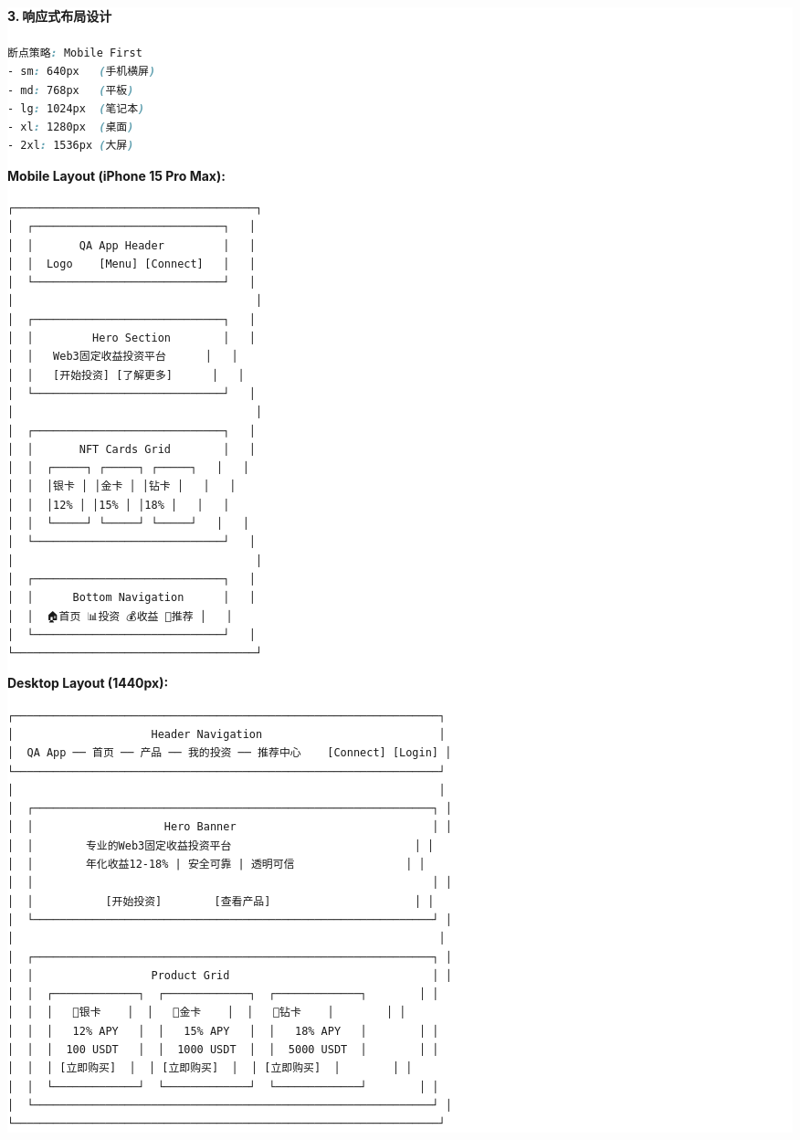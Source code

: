 #### 3. **响应式布局设计**
```css
断点策略: Mobile First
- sm: 640px   (手机横屏)
- md: 768px   (平板)  
- lg: 1024px  (笔记本)
- xl: 1280px  (桌面)
- 2xl: 1536px (大屏)
```

**Mobile Layout (iPhone 15 Pro Max):**
```
┌─────────────────────────────────────┐
│  ┌─────────────────────────────┐   │
│  │       QA App Header         │   │  
│  │  Logo    [Menu] [Connect]   │   │
│  └─────────────────────────────┘   │
│                                     │
│  ┌─────────────────────────────┐   │
│  │         Hero Section        │   │
│  │   Web3固定收益投资平台      │   │
│  │   [开始投资] [了解更多]      │   │
│  └─────────────────────────────┘   │
│                                     │
│  ┌─────────────────────────────┐   │
│  │       NFT Cards Grid        │   │
│  │  ┌─────┐ ┌─────┐ ┌─────┐   │   │
│  │  │银卡 │ │金卡 │ │钻卡 │   │   │
│  │  │12% │ │15% │ │18% │   │   │
│  │  └─────┘ └─────┘ └─────┘   │   │
│  └─────────────────────────────┘   │
│                                     │
│  ┌─────────────────────────────┐   │
│  │      Bottom Navigation      │   │
│  │  🏠首页 📊投资 💰收益 👥推荐 │   │
│  └─────────────────────────────┘   │
└─────────────────────────────────────┘
```

**Desktop Layout (1440px):**
```
┌─────────────────────────────────────────────────────────────────┐
│                     Header Navigation                           │
│  QA App ── 首页 ── 产品 ── 我的投资 ── 推荐中心    [Connect] [Login] │  
└─────────────────────────────────────────────────────────────────┘
│                                                                 │
│  ┌─────────────────────────────────────────────────────────────┐ │
│  │                    Hero Banner                              │ │
│  │        专业的Web3固定收益投资平台                            │ │
│  │        年化收益12-18% | 安全可靠 | 透明可信                 │ │
│  │                                                             │ │
│  │           [开始投资]        [查看产品]                      │ │
│  └─────────────────────────────────────────────────────────────┘ │
│                                                                 │
│  ┌─────────────────────────────────────────────────────────────┐ │
│  │                  Product Grid                               │ │
│  │  ┌─────────────┐  ┌─────────────┐  ┌─────────────┐        │ │
│  │  │   🥈银卡    │  │   🥇金卡    │  │   💎钻卡    │        │ │
│  │  │   12% APY   │  │   15% APY   │  │   18% APY   │        │ │
│  │  │  100 USDT   │  │  1000 USDT  │  │  5000 USDT  │        │ │
│  │  │ [立即购买]  │  │ [立即购买]  │  │ [立即购买]  │        │ │
│  │  └─────────────┘  └─────────────┘  └─────────────┘        │ │
│  └─────────────────────────────────────────────────────────────┘ │
└─────────────────────────────────────────────────────────────────┘
```
